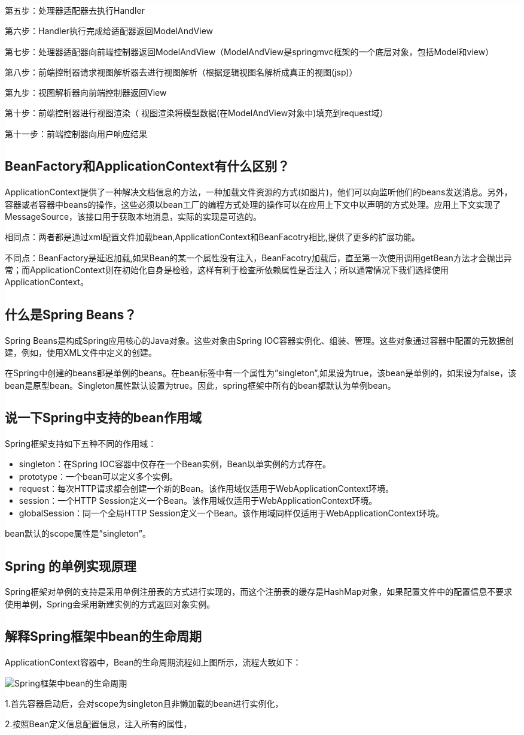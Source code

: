 第五步：处理器适配器去执行Handler

第六步：Handler执行完成给适配器返回ModelAndView

第七步：处理器适配器向前端控制器返回ModelAndView（ModelAndView是springmvc框架的一个底层对象，包括Model和view）

第八步：前端控制器请求视图解析器去进行视图解析（根据逻辑视图名解析成真正的视图(jsp)）

第九步：视图解析器向前端控制器返回View

第十步：前端控制器进行视图渲染（ 视图渲染将模型数据(在ModelAndView对象中)填充到request域）

第十一步：前端控制器向用户响应结果

## BeanFactory和ApplicationContext有什么区别？

ApplicationContext提供了一种解决文档信息的方法，一种加载文件资源的方式(如图片)，他们可以向监听他们的beans发送消息。另外，容器或者容器中beans的操作，这些必须以bean工厂的编程方式处理的操作可以在应用上下文中以声明的方式处理。应用上下文实现了MessageSource，该接口用于获取本地消息，实际的实现是可选的。

相同点：两者都是通过xml配置文件加载bean,ApplicationContext和BeanFacotry相比,提供了更多的扩展功能。

不同点：BeanFactory是延迟加载,如果Bean的某一个属性没有注入，BeanFacotry加载后，直至第一次使用调用getBean方法才会抛出异常；而ApplicationContext则在初始化自身是检验，这样有利于检查所依赖属性是否注入；所以通常情况下我们选择使用ApplicationContext。

## 什么是Spring Beans？

Spring Beans是构成Spring应用核心的Java对象。这些对象由Spring IOC容器实例化、组装、管理。这些对象通过容器中配置的元数据创建，例如，使用XML文件中定义的创建。

在Spring中创建的beans都是单例的beans。在bean标签中有一个属性为”singleton”,如果设为true，该bean是单例的，如果设为false，该bean是原型bean。Singleton属性默认设置为true。因此，spring框架中所有的bean都默认为单例bean。

## 说一下Spring中支持的bean作用域

Spring框架支持如下五种不同的作用域：

- singleton：在Spring IOC容器中仅存在一个Bean实例，Bean以单实例的方式存在。
- prototype：一个bean可以定义多个实例。
- request：每次HTTP请求都会创建一个新的Bean。该作用域仅适用于WebApplicationContext环境。
- session：一个HTTP Session定义一个Bean。该作用域仅适用于WebApplicationContext环境。
- globalSession：同一个全局HTTP Session定义一个Bean。该作用域同样仅适用于WebApplicationContext环境。

bean默认的scope属性是”singleton”。

## Spring 的单例实现原理

Spring框架对单例的支持是采用单例注册表的方式进行实现的，而这个注册表的缓存是HashMap对象，如果配置文件中的配置信息不要求使用单例，Spring会采用新建实例的方式返回对象实例。

## 解释Spring框架中bean的生命周期

ApplicationContext容器中，Bean的生命周期流程如上图所示，流程大致如下：

![Spring框架中bean的生命周期](https://static.bookstack.cn/projects/java_interview_manual/images/687474703a2f2f7374617469632e7a7962756c756f2e636f6d2f686f6d6973732f75726e75686337656271356a343831656b617875787067652f696d6167655f31626e35326663733376756f31767376316566617171636e31736d2e706e67.png)

1.首先容器启动后，会对scope为singleton且非懒加载的bean进行实例化，

2.按照Bean定义信息配置信息，注入所有的属性，

